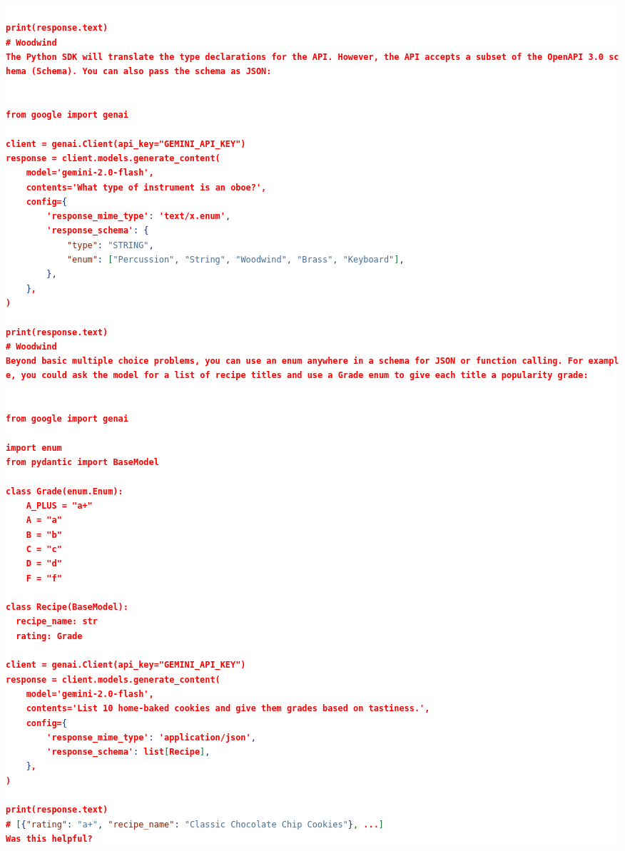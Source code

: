 ```json

print(response.text)
# Woodwind
The Python SDK will translate the type declarations for the API. However, the API accepts a subset of the OpenAPI 3.0 schema (Schema). You can also pass the schema as JSON:


from google import genai

client = genai.Client(api_key="GEMINI_API_KEY")
response = client.models.generate_content(
    model='gemini-2.0-flash',
    contents='What type of instrument is an oboe?',
    config={
        'response_mime_type': 'text/x.enum',
        'response_schema': {
            "type": "STRING",
            "enum": ["Percussion", "String", "Woodwind", "Brass", "Keyboard"],
        },
    },
)

print(response.text)
# Woodwind
Beyond basic multiple choice problems, you can use an enum anywhere in a schema for JSON or function calling. For example, you could ask the model for a list of recipe titles and use a Grade enum to give each title a popularity grade:


from google import genai

import enum
from pydantic import BaseModel

class Grade(enum.Enum):
    A_PLUS = "a+"
    A = "a"
    B = "b"
    C = "c"
    D = "d"
    F = "f"

class Recipe(BaseModel):
  recipe_name: str
  rating: Grade

client = genai.Client(api_key="GEMINI_API_KEY")
response = client.models.generate_content(
    model='gemini-2.0-flash',
    contents='List 10 home-baked cookies and give them grades based on tastiness.',
    config={
        'response_mime_type': 'application/json',
        'response_schema': list[Recipe],
    },
)

print(response.text)
# [{"rating": "a+", "recipe_name": "Classic Chocolate Chip Cookies"}, ...]
Was this helpful?